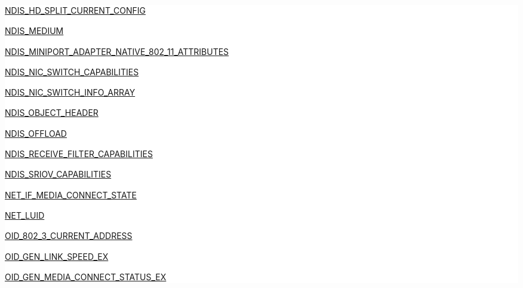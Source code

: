 

<a href="https://docs.microsoft.com/windows-hardware/drivers/ddi/ntddndis/ns-ntddndis-_ndis_hd_split_current_config">NDIS_HD_SPLIT_CURRENT_CONFIG</a>



<a href="https://docs.microsoft.com/windows-hardware/drivers/ddi/ntddndis/ne-ntddndis-_ndis_medium">NDIS_MEDIUM</a>



<a href="https://docs.microsoft.com/previous-versions/windows/hardware/wireless/ff565926(v=vs.85)">
   NDIS_MINIPORT_ADAPTER_NATIVE_802_11_ATTRIBUTES</a>



<a href="https://docs.microsoft.com/windows-hardware/drivers/ddi/ntddndis/ns-ntddndis-_ndis_nic_switch_capabilities">NDIS_NIC_SWITCH_CAPABILITIES</a>



<a href="https://docs.microsoft.com/windows-hardware/drivers/ddi/ntddndis/ns-ntddndis-_ndis_nic_switch_info_array">NDIS_NIC_SWITCH_INFO_ARRAY</a>



<a href="https://docs.microsoft.com/windows-hardware/drivers/ddi/ntddndis/ns-ntddndis-_ndis_object_header">NDIS_OBJECT_HEADER</a>



<a href="https://docs.microsoft.com/windows-hardware/drivers/ddi/ntddndis/ns-ntddndis-_ndis_offload">NDIS_OFFLOAD</a>



<a href="https://docs.microsoft.com/windows-hardware/drivers/ddi/ntddndis/ns-ntddndis-_ndis_receive_filter_capabilities">
   NDIS_RECEIVE_FILTER_CAPABILITIES</a>



<a href="https://docs.microsoft.com/windows-hardware/drivers/ddi/ntddndis/ns-ntddndis-_ndis_sriov_capabilities">NDIS_SRIOV_CAPABILITIES</a>



<a href="https://docs.microsoft.com/windows/win32/api/ifdef/ne-ifdef-net_if_media_connect_state">NET_IF_MEDIA_CONNECT_STATE</a>



<a href="https://docs.microsoft.com/windows/win32/api/ifdef/ns-ifdef-net_luid_lh">NET_LUID</a>



<a href="https://docs.microsoft.com/windows-hardware/drivers/network/oid-802-3-current-address">OID_802_3_CURRENT_ADDRESS</a>



<a href="https://docs.microsoft.com/windows-hardware/drivers/network/oid-gen-link-speed-ex">OID_GEN_LINK_SPEED_EX</a>



<a href="https://docs.microsoft.com/windows-hardware/drivers/network/oid-gen-media-connect-status-ex">OID_GEN_MEDIA_CONNECT_STATUS_EX</a>
